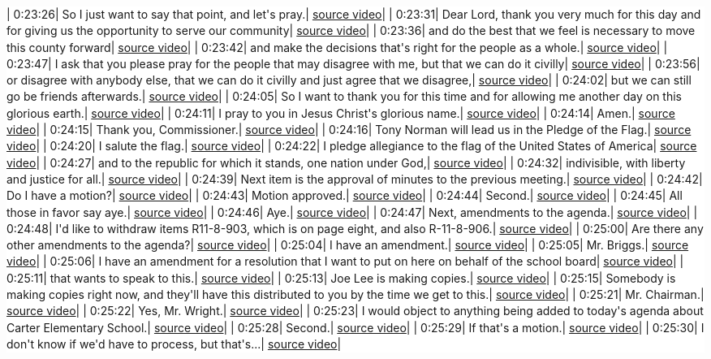 | 0:23:26| So I just want to say that point, and let's pray.| [source video](https://archive.org/details/cocom110822?start=1406)|
| 0:23:31| Dear Lord, thank you very much for this day and for giving us the opportunity to serve our community| [source video](https://archive.org/details/cocom110822?start=1411)|
| 0:23:36| and do the best that we feel is necessary to move this county forward| [source video](https://archive.org/details/cocom110822?start=1416)|
| 0:23:42| and make the decisions that's right for the people as a whole.| [source video](https://archive.org/details/cocom110822?start=1422)|
| 0:23:47| I ask that you please pray for the people that may disagree with me, but that we can do it civilly| [source video](https://archive.org/details/cocom110822?start=1427)|
| 0:23:56| or disagree with anybody else, that we can do it civilly and just agree that we disagree,| [source video](https://archive.org/details/cocom110822?start=1436)|
| 0:24:02| but we can still go be friends afterwards.| [source video](https://archive.org/details/cocom110822?start=1442)|
| 0:24:05| So I want to thank you for this time and for allowing me another day on this glorious earth.| [source video](https://archive.org/details/cocom110822?start=1445)|
| 0:24:11| I pray to you in Jesus Christ's glorious name.| [source video](https://archive.org/details/cocom110822?start=1451)|
| 0:24:14| Amen.| [source video](https://archive.org/details/cocom110822?start=1454)|
| 0:24:15| Thank you, Commissioner.| [source video](https://archive.org/details/cocom110822?start=1455)|
| 0:24:16| Tony Norman will lead us in the Pledge of the Flag.| [source video](https://archive.org/details/cocom110822?start=1456)|
| 0:24:20| I salute the flag.| [source video](https://archive.org/details/cocom110822?start=1460)|
| 0:24:22| I pledge allegiance to the flag of the United States of America| [source video](https://archive.org/details/cocom110822?start=1462)|
| 0:24:27| and to the republic for which it stands, one nation under God,| [source video](https://archive.org/details/cocom110822?start=1467)|
| 0:24:32| indivisible, with liberty and justice for all.| [source video](https://archive.org/details/cocom110822?start=1472)|
| 0:24:39| Next item is the approval of minutes to the previous meeting.| [source video](https://archive.org/details/cocom110822?start=1479)|
| 0:24:42| Do I have a motion?| [source video](https://archive.org/details/cocom110822?start=1482)|
| 0:24:43| Motion approved.| [source video](https://archive.org/details/cocom110822?start=1483)|
| 0:24:44| Second.| [source video](https://archive.org/details/cocom110822?start=1484)|
| 0:24:45| All those in favor say aye.| [source video](https://archive.org/details/cocom110822?start=1485)|
| 0:24:46| Aye.| [source video](https://archive.org/details/cocom110822?start=1486)|
| 0:24:47| Next, amendments to the agenda.| [source video](https://archive.org/details/cocom110822?start=1487)|
| 0:24:48| I'd like to withdraw items R11-8-903, which is on page eight, and also R-11-8-906.| [source video](https://archive.org/details/cocom110822?start=1488)|
| 0:25:00| Are there any other amendments to the agenda?| [source video](https://archive.org/details/cocom110822?start=1500)|
| 0:25:04| I have an amendment.| [source video](https://archive.org/details/cocom110822?start=1504)|
| 0:25:05| Mr. Briggs.| [source video](https://archive.org/details/cocom110822?start=1505)|
| 0:25:06| I have an amendment for a resolution that I want to put on here on behalf of the school board| [source video](https://archive.org/details/cocom110822?start=1506)|
| 0:25:11| that wants to speak to this.| [source video](https://archive.org/details/cocom110822?start=1511)|
| 0:25:13| Joe Lee is making copies.| [source video](https://archive.org/details/cocom110822?start=1513)|
| 0:25:15| Somebody is making copies right now, and they'll have this distributed to you by the time we get to this.| [source video](https://archive.org/details/cocom110822?start=1515)|
| 0:25:21| Mr. Chairman.| [source video](https://archive.org/details/cocom110822?start=1521)|
| 0:25:22| Yes, Mr. Wright.| [source video](https://archive.org/details/cocom110822?start=1522)|
| 0:25:23| I would object to anything being added to today's agenda about Carter Elementary School.| [source video](https://archive.org/details/cocom110822?start=1523)|
| 0:25:28| Second.| [source video](https://archive.org/details/cocom110822?start=1528)|
| 0:25:29| If that's a motion.| [source video](https://archive.org/details/cocom110822?start=1529)|
| 0:25:30| I don't know if we'd have to process, but that's...| [source video](https://archive.org/details/cocom110822?start=1530)|